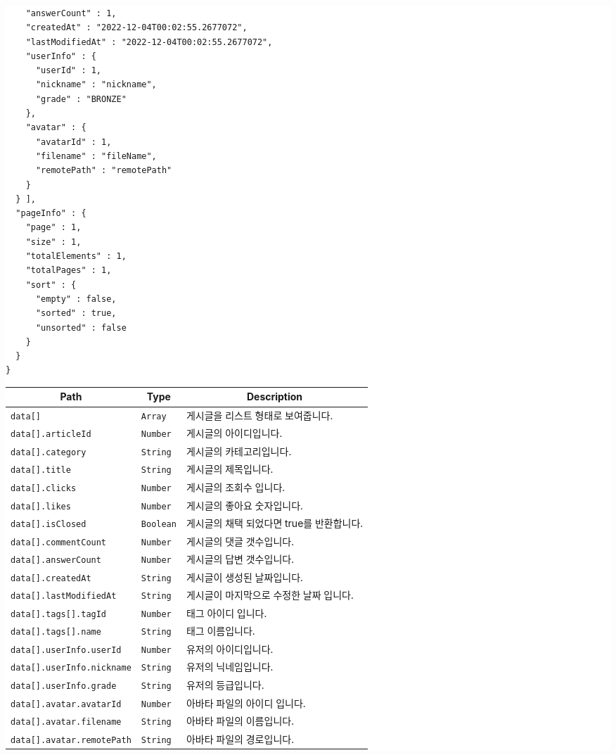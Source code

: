 ```
    "answerCount" : 1,
    "createdAt" : "2022-12-04T00:02:55.2677072",
    "lastModifiedAt" : "2022-12-04T00:02:55.2677072",
    "userInfo" : {
      "userId" : 1,
      "nickname" : "nickname",
      "grade" : "BRONZE"
    },
    "avatar" : {
      "avatarId" : 1,
      "filename" : "fileName",
      "remotePath" : "remotePath"
    }
  } ],
  "pageInfo" : {
    "page" : 1,
    "size" : 1,
    "totalElements" : 1,
    "totalPages" : 1,
    "sort" : {
      "empty" : false,
      "sorted" : true,
      "unsorted" : false
    }
  }
}
```

| Path                       | Type      | Description                 |
| -------------------------- | --------- | --------------------------- |
| `data[]`                   | `Array`   | 게시글을 리스트 형태로 보여줍니다.         |
| `data[].articleId`         | `Number`  | 게시글의 아이디입니다.                |
| `data[].category`          | `String`  | 게시글의 카테고리입니다.               |
| `data[].title`             | `String`  | 게시글의 제목입니다.                 |
| `data[].clicks`            | `Number`  | 게시글의 조회수 입니다.               |
| `data[].likes`             | `Number`  | 게시글의 좋아요 숫자입니다.             |
| `data[].isClosed`          | `Boolean` | 게시글의 채택 되었다면 true를 반환합니다.   |
| `data[].commentCount`      | `Number`  | 게시글의 댓글 갯수입니다.              |
| `data[].answerCount`       | `Number`  | 게시글의 답변 갯수입니다.              |
| `data[].createdAt`         | `String`  | 게시글이 생성된 날짜입니다.             |
| `data[].lastModifiedAt`    | `String`  | 게시글이 마지막으로 수정한 날짜 입니다.      |
| `data[].tags[].tagId`      | `Number`  | 태그 아이디 입니다.                 |
| `data[].tags[].name`       | `String`  | 태그 이름입니다.                   |
| `data[].userInfo.userId`   | `Number`  | 유저의 아이디입니다.                 |
| `data[].userInfo.nickname` | `String`  | 유저의 닉네임입니다.                 |
| `data[].userInfo.grade`    | `String`  | 유저의 등급입니다.                  |
| `data[].avatar.avatarId`   | `Number`  | 아바타 파일의 아이디 입니다.            |
| `data[].avatar.filename`   | `String`  | 아바타 파일의 이름입니다.              |
| `data[].avatar.remotePath` | `String`  | 아바타 파일의 경로입니다.              |